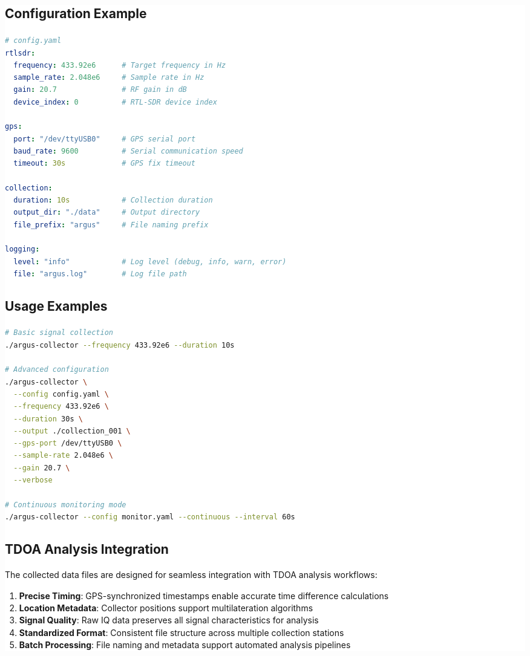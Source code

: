 ## Configuration Example

```yaml
# config.yaml
rtlsdr:
  frequency: 433.92e6      # Target frequency in Hz
  sample_rate: 2.048e6     # Sample rate in Hz
  gain: 20.7               # RF gain in dB
  device_index: 0          # RTL-SDR device index

gps:
  port: "/dev/ttyUSB0"     # GPS serial port
  baud_rate: 9600          # Serial communication speed
  timeout: 30s             # GPS fix timeout

collection:
  duration: 10s            # Collection duration
  output_dir: "./data"     # Output directory
  file_prefix: "argus"     # File naming prefix

logging:
  level: "info"            # Log level (debug, info, warn, error)
  file: "argus.log"        # Log file path
```

## Usage Examples

```bash
# Basic signal collection
./argus-collector --frequency 433.92e6 --duration 10s

# Advanced configuration
./argus-collector \
  --config config.yaml \
  --frequency 433.92e6 \
  --duration 30s \
  --output ./collection_001 \
  --gps-port /dev/ttyUSB0 \
  --sample-rate 2.048e6 \
  --gain 20.7 \
  --verbose

# Continuous monitoring mode
./argus-collector --config monitor.yaml --continuous --interval 60s
```

## TDOA Analysis Integration

The collected data files are designed for seamless integration with TDOA analysis workflows:

1. **Precise Timing**: GPS-synchronized timestamps enable accurate time difference calculations
2. **Location Metadata**: Collector positions support multilateration algorithms
3. **Signal Quality**: Raw IQ data preserves all signal characteristics for analysis
4. **Standardized Format**: Consistent file structure across multiple collection stations
5. **Batch Processing**: File naming and metadata support automated analysis pipelines
